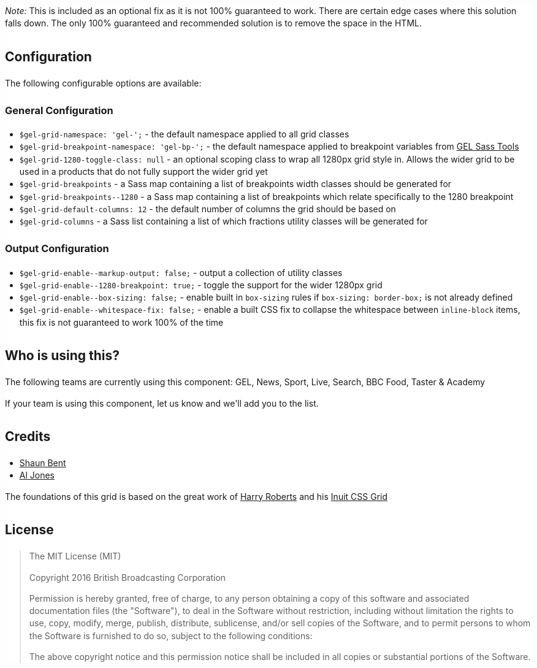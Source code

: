 *Note:* This is included as an optional fix as it is not 100% guaranteed to work. There are certain edge cases where this solution falls down. The only 100% guaranteed and recommended solution is to remove the space in the HTML.

## Configuration

The following configurable options are available:

### General Configuration

- `$gel-grid-namespace: 'gel-';` - the default namespace applied to all grid classes
- `$gel-grid-breakpoint-namespace: 'gel-bp-';` - the default namespace applied to breakpoint variables from [GEL Sass Tools](https://github.com/bbc/gel-sass-tools/blob/master/lib/settings/_globals.scss#L68)
- `$gel-grid-1280-toggle-class: null` - an optional scoping class to wrap all 1280px grid style in. Allows the wider grid to be used in a products that do not fully support the wider grid yet
- `$gel-grid-breakpoints` - a Sass map containing a list of breakpoints width classes should be generated for
- `$gel-grid-breakpoints--1280` - a Sass map containing a list of breakpoints which relate specifically to the 1280 breakpoint
- `$gel-grid-default-columns: 12` - the default number of columns the grid should be based on
- `$gel-grid-columns` - a Sass list containing a list of which fractions utility classes will be generated for

### Output Configuration

- `$gel-grid-enable--markup-output: false;` - output a collection of utility classes
- `$gel-grid-enable--1280-breakpoint: true;` - toggle the support for the wider 1280px grid
- `$gel-grid-enable--box-sizing: false;` - enable built in `box-sizing` rules if `box-sizing: border-box;` is not already defined
- `$gel-grid-enable--whitespace-fix: false;` - enable a built CSS fix to collapse the whitespace between `inline-block` items, this fix is not guaranteed to work 100% of the time

## Who is using this?

The following teams are currently using this component: GEL, News, Sport, Live, Search, BBC Food, Taster & Academy

If your team is using this component, let us know and we'll add you to the list.

## Credits

- [Shaun Bent](https://twitter.com/shaunbent)
- [Al Jones](https://twitter.com/Itsaljones)

The foundations of this grid is based on the great work of [Harry Roberts](https://twitter.com/csswizardry) and his [Inuit CSS Grid](https://github.com/inuitcss/objects.layout)

## License

> The MIT License (MIT)
>
> Copyright 2016 British Broadcasting Corporation
>
> Permission is hereby granted, free of charge, to any person obtaining a copy of
> this software and associated documentation files (the "Software"), to deal in
> the Software without restriction, including without limitation the rights to
> use, copy, modify, merge, publish, distribute, sublicense, and/or sell copies of
> the Software, and to permit persons to whom the Software is furnished to do so,
> subject to the following conditions:
>
> The above copyright notice and this permission notice shall be included in all
> copies or substantial portions of the Software.
>